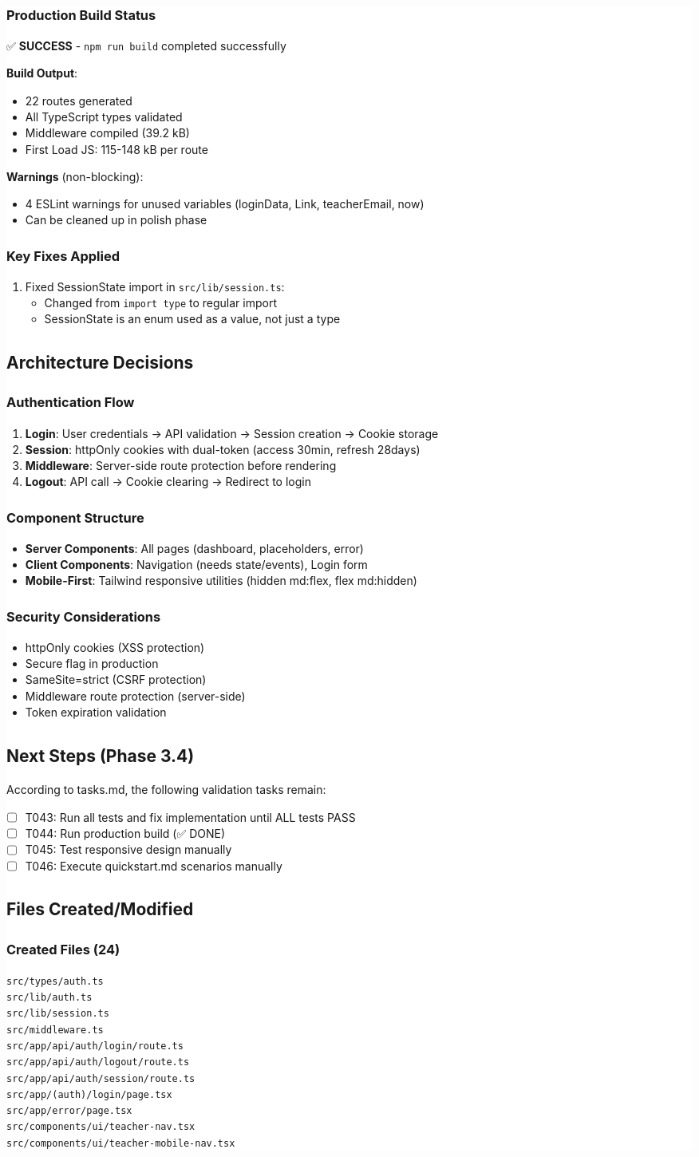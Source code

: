 ### Production Build Status
✅ **SUCCESS** - `npm run build` completed successfully

**Build Output**:
- 22 routes generated
- All TypeScript types validated
- Middleware compiled (39.2 kB)
- First Load JS: 115-148 kB per route

**Warnings** (non-blocking):
- 4 ESLint warnings for unused variables (loginData, Link, teacherEmail, now)
- Can be cleaned up in polish phase

### Key Fixes Applied
1. Fixed SessionState import in `src/lib/session.ts`:
   - Changed from `import type` to regular import
   - SessionState is an enum used as a value, not just a type

## Architecture Decisions

### Authentication Flow
1. **Login**: User credentials → API validation → Session creation → Cookie storage
2. **Session**: httpOnly cookies with dual-token (access 30min, refresh 28days)
3. **Middleware**: Server-side route protection before rendering
4. **Logout**: API call → Cookie clearing → Redirect to login

### Component Structure
- **Server Components**: All pages (dashboard, placeholders, error)
- **Client Components**: Navigation (needs state/events), Login form
- **Mobile-First**: Tailwind responsive utilities (hidden md:flex, flex md:hidden)

### Security Considerations
- httpOnly cookies (XSS protection)
- Secure flag in production
- SameSite=strict (CSRF protection)
- Middleware route protection (server-side)
- Token expiration validation

## Next Steps (Phase 3.4)

According to tasks.md, the following validation tasks remain:

- [ ] T043: Run all tests and fix implementation until ALL tests PASS
- [ ] T044: Run production build (✅ DONE)
- [ ] T045: Test responsive design manually
- [ ] T046: Execute quickstart.md scenarios manually

## Files Created/Modified

### Created Files (24)
```
src/types/auth.ts
src/lib/auth.ts
src/lib/session.ts
src/middleware.ts
src/app/api/auth/login/route.ts
src/app/api/auth/logout/route.ts
src/app/api/auth/session/route.ts
src/app/(auth)/login/page.tsx
src/app/error/page.tsx
src/components/ui/teacher-nav.tsx
src/components/ui/teacher-mobile-nav.tsx
```